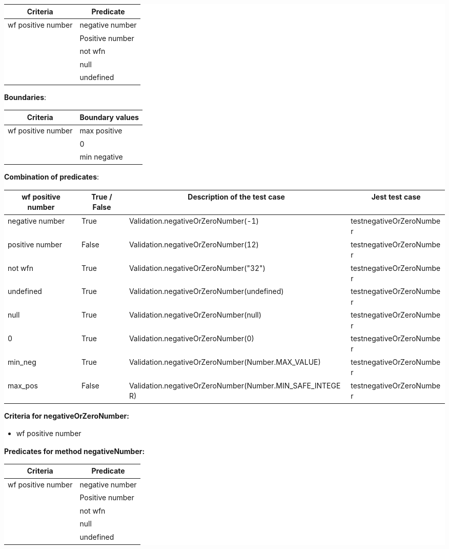 | Criteria           | Predicate       |
| ------------------ | --------------- |
| wf positive number | negative number |
|                    | Positive number |
|                    | not wfn         |
|                    | null            |
|                    | undefined       |
 
**Boundaries**:
 
| Criteria           | Boundary values |
| ------------------ | --------------- |
| wf positive number | max positive    |
|                    | 0               |
|                    | min negative    |
 
**Combination of predicates**:
 
| wf positive number | True / False | Description of the test case                      | Jest test case           |
| ------------------ | ------------ | ------------------------------------------------- | ------------------------ |
| negative number    | True         | Validation.negativeOrZeroNumber(-1)               | testnegativeOrZeroNumber |
| positive number    | False        | Validation.negativeOrZeroNumber(12)               | testnegativeOrZeroNumber |
| not wfn            | True         | Validation.negativeOrZeroNumber("32")             | testnegativeOrZeroNumber |
| undefined          | True         | Validation.negativeOrZeroNumber(undefined)        | testnegativeOrZeroNumber |
| null               | True         | Validation.negativeOrZeroNumber(null)             | testnegativeOrZeroNumber |
| 0                  | True         | Validation.negativeOrZeroNumber(0)                | testnegativeOrZeroNumber |
| min_neg            | True         | Validation.negativeOrZeroNumber(Number.MAX_VALUE) | testnegativeOrZeroNumber |
| max_pos            | False        | Validation.negativeOrZeroNumber(Number.MIN_SAFE_INTEGER) | testnegativeOrZeroNumber |
 
 
**Criteria for negativeOrZeroNumber:**
 
- wf positive number
 
**Predicates for method negativeNumber:**
 
| Criteria           | Predicate       |
| ------------------ | --------------- |
| wf positive number | negative number |
|                    | Positive number |
|                    | not wfn         |
|                    | null            |
|                    | undefined       |
 